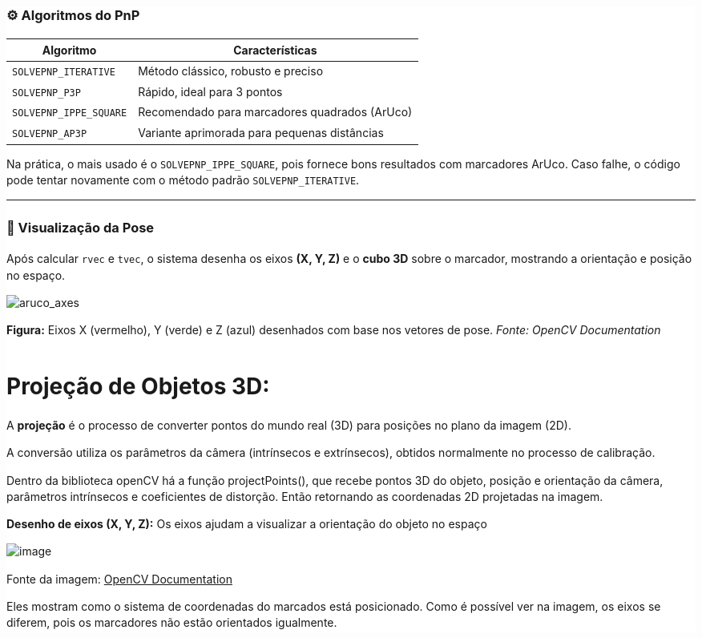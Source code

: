 ### ⚙️ Algoritmos do PnP

| **Algoritmo**          | **Características**                           |
| ---------------------- | --------------------------------------------- |
| `SOLVEPNP_ITERATIVE`   | Método clássico, robusto e preciso            |
| `SOLVEPNP_P3P`         | Rápido, ideal para 3 pontos                   |
| `SOLVEPNP_IPPE_SQUARE` | Recomendado para marcadores quadrados (ArUco) |
| `SOLVEPNP_AP3P`        | Variante aprimorada para pequenas distâncias  |

Na prática, o mais usado é o `SOLVEPNP_IPPE_SQUARE`, pois fornece bons resultados com marcadores ArUco.
Caso falhe, o código pode tentar novamente com o método padrão `SOLVEPNP_ITERATIVE`.

---

### 🎯 Visualização da Pose

Após calcular `rvec` e `tvec`, o sistema desenha os eixos **(X, Y, Z)** e o **cubo 3D** sobre o marcador, mostrando a orientação e posição no espaço.

<img width="640" height="480" alt="aruco_axes" src="https://github.com/user-attachments/assets/f49f1737-5dac-4d46-ba16-8168a5bfd60f">

**Figura:** Eixos X (vermelho), Y (verde) e Z (azul) desenhados com base nos vetores de pose.
*Fonte: OpenCV Documentation*


# Projeção de Objetos 3D:

A **projeção** é o processo de converter pontos do mundo real (3D) para posições no plano da imagem (2D).

A conversão utiliza os parâmetros da câmera (intrínsecos e extrínsecos), obtidos normalmente no processo de calibração.

Dentro da biblioteca openCV há a função projectPoints(), que recebe pontos 3D do objeto, posição e orientação da câmera, parâmetros intrínsecos e coeficientes de distorção. Então retornando as coordenadas 2D projetadas na imagem.

**Desenho de eixos (X, Y, Z):**
Os eixos ajudam a visualizar a orientação do objeto no espaço

<img width="640" height="480" alt="image" src="https://github.com/user-attachments/assets/f49f1737-5dac-4d46-ba16-8168a5bfd60f" />

Fonte da imagem: [OpenCV Documentation](https://docs.opencv.org/4.x/d5/dae/tutorial_aruco_detection.html)





Eles mostram como o sistema de coordenadas do marcados está posicionado. Como é possível ver na imagem, os eixos se diferem, pois os marcadores não estão orientados igualmente.
